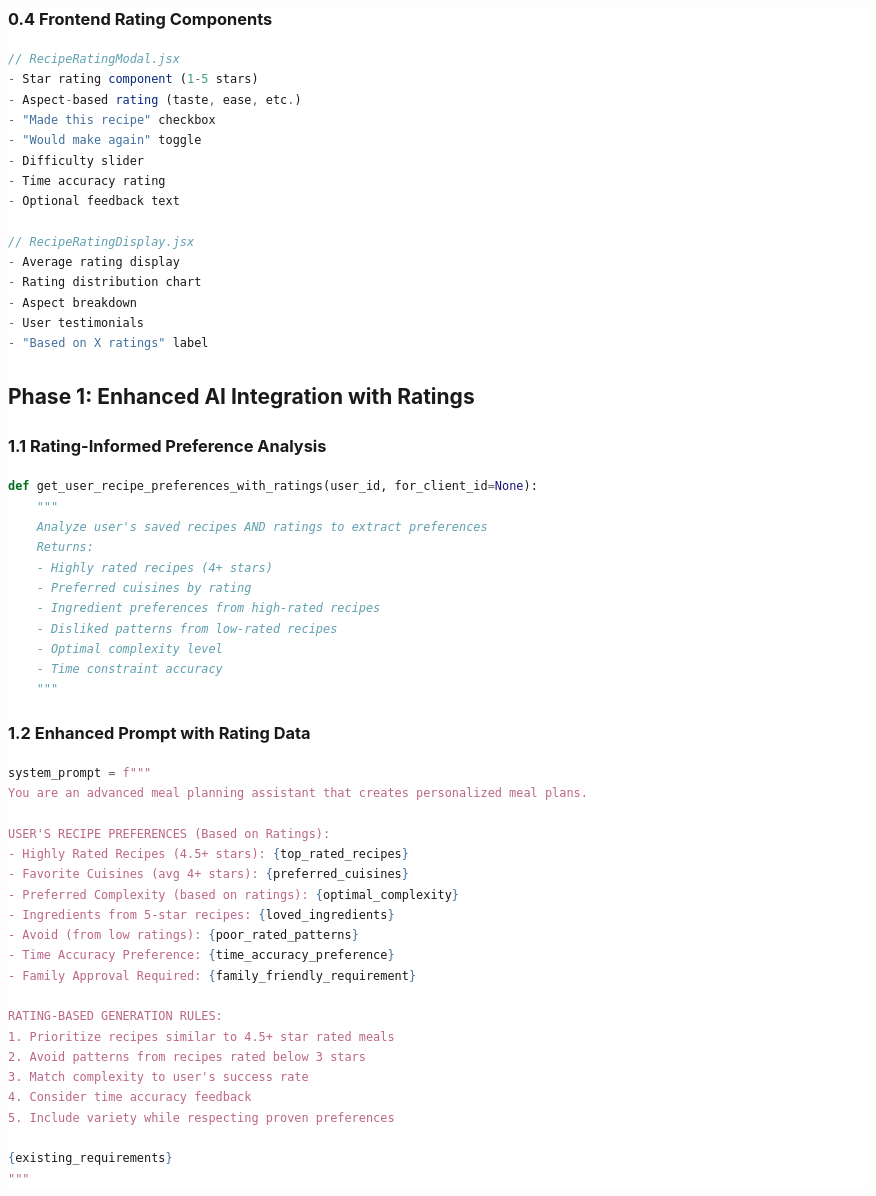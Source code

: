### 0.4 Frontend Rating Components
```jsx
// RecipeRatingModal.jsx
- Star rating component (1-5 stars)
- Aspect-based rating (taste, ease, etc.)
- "Made this recipe" checkbox
- "Would make again" toggle
- Difficulty slider
- Time accuracy rating
- Optional feedback text

// RecipeRatingDisplay.jsx
- Average rating display
- Rating distribution chart
- Aspect breakdown
- User testimonials
- "Based on X ratings" label
```

## Phase 1: Enhanced AI Integration with Ratings

### 1.1 Rating-Informed Preference Analysis
```python
def get_user_recipe_preferences_with_ratings(user_id, for_client_id=None):
    """
    Analyze user's saved recipes AND ratings to extract preferences
    Returns:
    - Highly rated recipes (4+ stars)
    - Preferred cuisines by rating
    - Ingredient preferences from high-rated recipes
    - Disliked patterns from low-rated recipes
    - Optimal complexity level
    - Time constraint accuracy
    """
```

### 1.2 Enhanced Prompt with Rating Data
```python
system_prompt = f"""
You are an advanced meal planning assistant that creates personalized meal plans.

USER'S RECIPE PREFERENCES (Based on Ratings):
- Highly Rated Recipes (4.5+ stars): {top_rated_recipes}
- Favorite Cuisines (avg 4+ stars): {preferred_cuisines}
- Preferred Complexity (based on ratings): {optimal_complexity}
- Ingredients from 5-star recipes: {loved_ingredients}
- Avoid (from low ratings): {poor_rated_patterns}
- Time Accuracy Preference: {time_accuracy_preference}
- Family Approval Required: {family_friendly_requirement}

RATING-BASED GENERATION RULES:
1. Prioritize recipes similar to 4.5+ star rated meals
2. Avoid patterns from recipes rated below 3 stars
3. Match complexity to user's success rate
4. Consider time accuracy feedback
5. Include variety while respecting proven preferences

{existing_requirements}
"""
```
